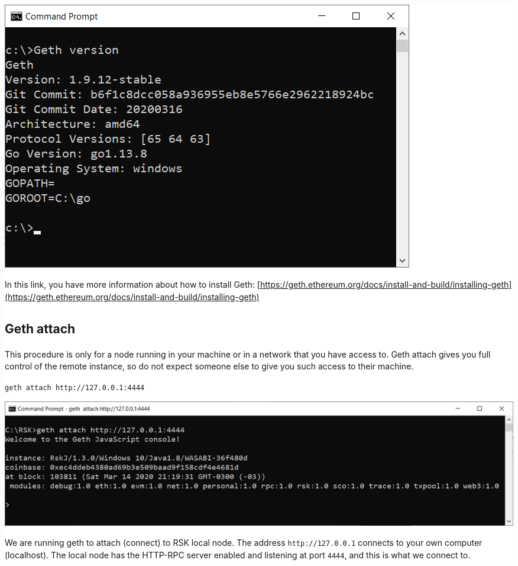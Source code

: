 ![geth version](/assets/img/tutorials/geth-attach-local-node/image-06.png)

In this link, you have more information about how to install Geth:
[https://geth.ethereum.org/docs/install-and-build/installing-geth](https://geth.ethereum.org/docs/install-and-build/installing-geth)

## Geth attach

This procedure is only for a node running in your machine or in a network that you have access to. Geth attach gives you full control of the remote instance, so do not expect someone else to  give you such access to their machine.

```shell
geth attach http://127.0.0.1:4444
```

![image alt text](/assets/img/tutorials/geth-attach-local-node/image-07.png)

We are running geth to attach (connect) to RSK local node. The address `http://127.0.0.1` connects to your own computer (localhost). The local node has the HTTP-RPC server enabled and listening at port `4444`, and this is what we connect to.
